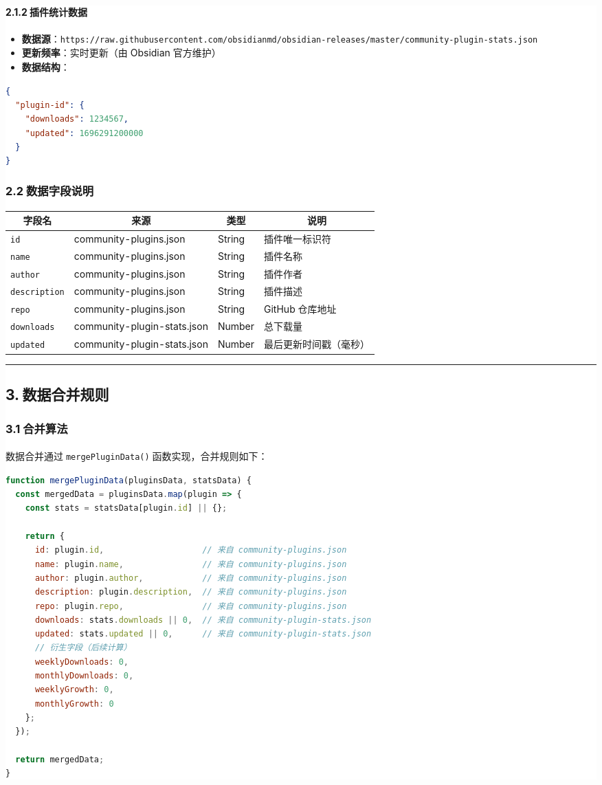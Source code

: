 #### 2.1.2 插件统计数据
- **数据源**：`https://raw.githubusercontent.com/obsidianmd/obsidian-releases/master/community-plugin-stats.json`
- **更新频率**：实时更新（由 Obsidian 官方维护）
- **数据结构**：
```json
{
  "plugin-id": {
    "downloads": 1234567,
    "updated": 1696291200000
  }
}
```

### 2.2 数据字段说明

| 字段名 | 来源 | 类型 | 说明 |
|--------|------|------|------|
| `id` | community-plugins.json | String | 插件唯一标识符 |
| `name` | community-plugins.json | String | 插件名称 |
| `author` | community-plugins.json | String | 插件作者 |
| `description` | community-plugins.json | String | 插件描述 |
| `repo` | community-plugins.json | String | GitHub 仓库地址 |
| `downloads` | community-plugin-stats.json | Number | 总下载量 |
| `updated` | community-plugin-stats.json | Number | 最后更新时间戳（毫秒） |

---

## 3. 数据合并规则

### 3.1 合并算法

数据合并通过 `mergePluginData()` 函数实现，合并规则如下：

```javascript
function mergePluginData(pluginsData, statsData) {
  const mergedData = pluginsData.map(plugin => {
    const stats = statsData[plugin.id] || {};
    
    return {
      id: plugin.id,                    // 来自 community-plugins.json
      name: plugin.name,                // 来自 community-plugins.json
      author: plugin.author,            // 来自 community-plugins.json
      description: plugin.description,  // 来自 community-plugins.json
      repo: plugin.repo,                // 来自 community-plugins.json
      downloads: stats.downloads || 0,  // 来自 community-plugin-stats.json
      updated: stats.updated || 0,      // 来自 community-plugin-stats.json
      // 衍生字段（后续计算）
      weeklyDownloads: 0,
      monthlyDownloads: 0,
      weeklyGrowth: 0,
      monthlyGrowth: 0
    };
  });
  
  return mergedData;
}
```
